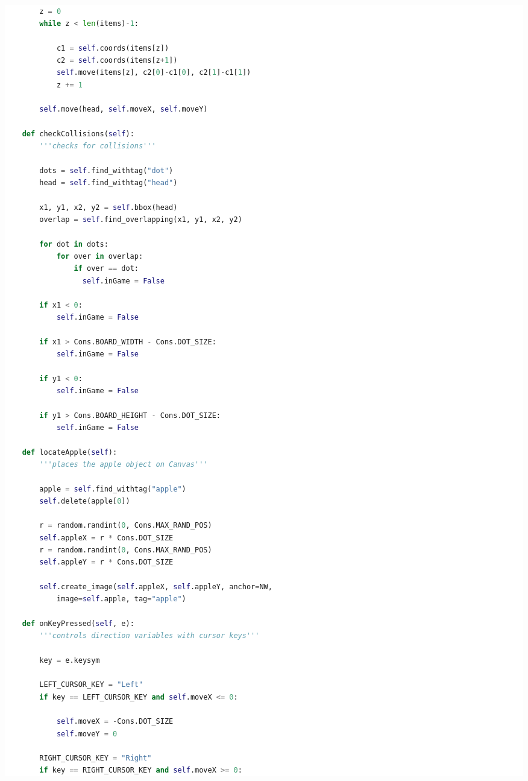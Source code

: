 ```py
        z = 0
        while z < len(items)-1:

            c1 = self.coords(items[z])
            c2 = self.coords(items[z+1])
            self.move(items[z], c2[0]-c1[0], c2[1]-c1[1])
            z += 1

        self.move(head, self.moveX, self.moveY)

    def checkCollisions(self):
        '''checks for collisions'''

        dots = self.find_withtag("dot")
        head = self.find_withtag("head")

        x1, y1, x2, y2 = self.bbox(head)
        overlap = self.find_overlapping(x1, y1, x2, y2)

        for dot in dots:
            for over in overlap:
                if over == dot:
                  self.inGame = False

        if x1 < 0:
            self.inGame = False

        if x1 > Cons.BOARD_WIDTH - Cons.DOT_SIZE:
            self.inGame = False

        if y1 < 0:
            self.inGame = False

        if y1 > Cons.BOARD_HEIGHT - Cons.DOT_SIZE:
            self.inGame = False

    def locateApple(self):
        '''places the apple object on Canvas'''

        apple = self.find_withtag("apple")
        self.delete(apple[0])

        r = random.randint(0, Cons.MAX_RAND_POS)
        self.appleX = r * Cons.DOT_SIZE
        r = random.randint(0, Cons.MAX_RAND_POS)
        self.appleY = r * Cons.DOT_SIZE

        self.create_image(self.appleX, self.appleY, anchor=NW,
            image=self.apple, tag="apple")

    def onKeyPressed(self, e):
        '''controls direction variables with cursor keys'''

        key = e.keysym

        LEFT_CURSOR_KEY = "Left"
        if key == LEFT_CURSOR_KEY and self.moveX <= 0:

            self.moveX = -Cons.DOT_SIZE
            self.moveY = 0

        RIGHT_CURSOR_KEY = "Right"
        if key == RIGHT_CURSOR_KEY and self.moveX >= 0:
```